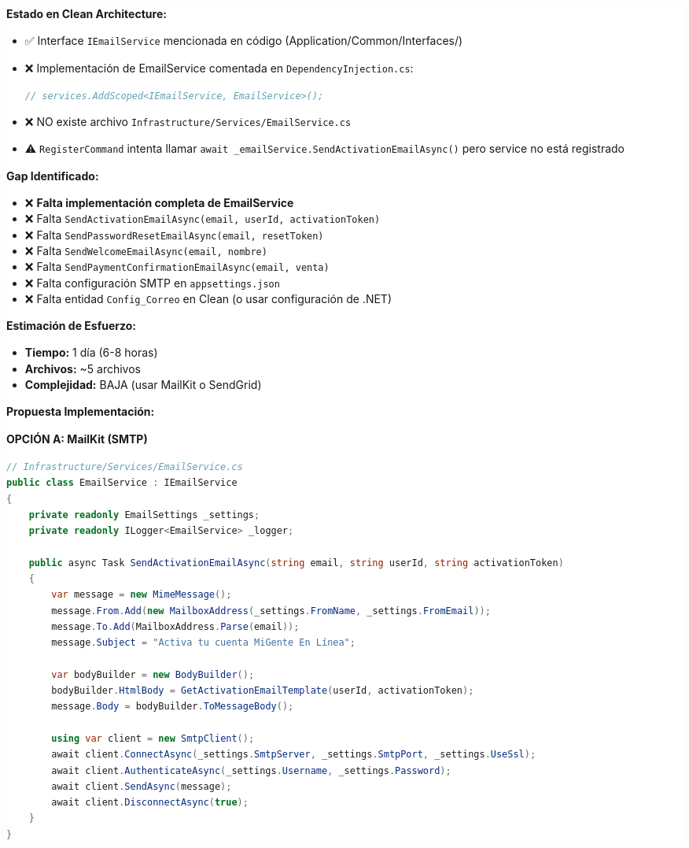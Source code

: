 **Estado en Clean Architecture:**

- ✅ Interface `IEmailService` mencionada en código (Application/Common/Interfaces/)
- ❌ Implementación de EmailService comentada en `DependencyInjection.cs`:

  ```csharp
  // services.AddScoped<IEmailService, EmailService>();
  ```

- ❌ NO existe archivo `Infrastructure/Services/EmailService.cs`
- ⚠️ `RegisterCommand` intenta llamar `await _emailService.SendActivationEmailAsync()` pero service no está registrado

**Gap Identificado:**

- ❌ **Falta implementación completa de EmailService**
- ❌ Falta `SendActivationEmailAsync(email, userId, activationToken)`
- ❌ Falta `SendPasswordResetEmailAsync(email, resetToken)`
- ❌ Falta `SendWelcomeEmailAsync(email, nombre)`
- ❌ Falta `SendPaymentConfirmationEmailAsync(email, venta)`
- ❌ Falta configuración SMTP en `appsettings.json`
- ❌ Falta entidad `Config_Correo` en Clean (o usar configuración de .NET)

**Estimación de Esfuerzo:**

- **Tiempo:** 1 día (6-8 horas)
- **Archivos:** ~5 archivos
- **Complejidad:** BAJA (usar MailKit o SendGrid)

**Propuesta Implementación:**

**OPCIÓN A: MailKit (SMTP)**

```csharp
// Infrastructure/Services/EmailService.cs
public class EmailService : IEmailService
{
    private readonly EmailSettings _settings;
    private readonly ILogger<EmailService> _logger;

    public async Task SendActivationEmailAsync(string email, string userId, string activationToken)
    {
        var message = new MimeMessage();
        message.From.Add(new MailboxAddress(_settings.FromName, _settings.FromEmail));
        message.To.Add(MailboxAddress.Parse(email));
        message.Subject = "Activa tu cuenta MiGente En Línea";
        
        var bodyBuilder = new BodyBuilder();
        bodyBuilder.HtmlBody = GetActivationEmailTemplate(userId, activationToken);
        message.Body = bodyBuilder.ToMessageBody();

        using var client = new SmtpClient();
        await client.ConnectAsync(_settings.SmtpServer, _settings.SmtpPort, _settings.UseSsl);
        await client.AuthenticateAsync(_settings.Username, _settings.Password);
        await client.SendAsync(message);
        await client.DisconnectAsync(true);
    }
}
```
